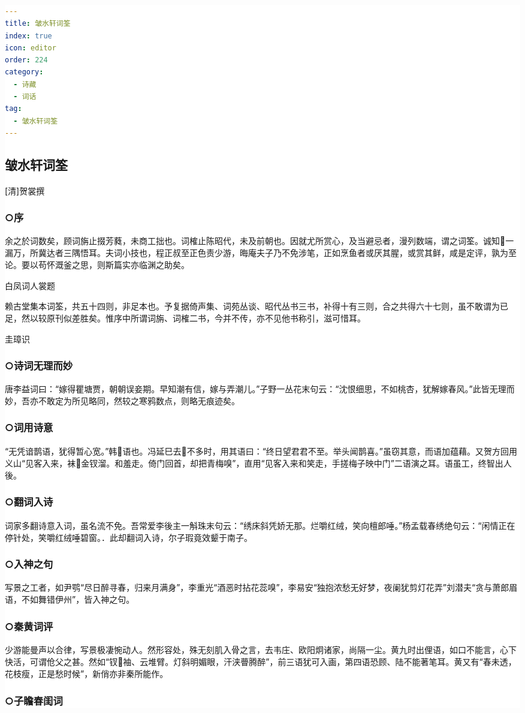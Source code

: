 ```yaml
---
title: 皱水轩词筌
index: true
icon: editor
order: 224
category:
  - 诗藏
  - 词话
tag:
  - 皱水轩词筌
---
```

  
## 皱水轩词筌  

[清]贺裳撰  

### ○序  

余之於词数矣，顾词旃止掇芳蕤，未商工拙也。词榷止陈昭代，未及前朝也。因就尤所赏心，及当避忌者，漫列数端，谓之词筌。诚知一漏万，所冀达者三隅悟耳。夫词小技也，程正叔至正色责少游，晦庵夫子乃不免涉笔，正如烹鱼者或厌其腥，或赏其鲜，咸是定评，孰为至论。要以苟怀溉釜之思，则斯篇实亦临渊之助矣。  

白凤词人裳题  

赖古堂集本词筌，共五十四则，非足本也。予复据倚声集、词苑丛谈、昭代丛书三书，补得十有三则，合之共得六十七则，虽不敢谓为已足，然以较原刊似差胜矣。惟序中所谓词旃、词榷二书，今并不传，亦不见他书称引，滋可惜耳。  

圭璋识  

### ○诗词无理而妙  

唐李益词曰：“嫁得瞿塘贾，朝朝误妾期。早知潮有信，嫁与弄潮儿。”子野一丛花末句云：“沈恨细思，不如桃杏，犹解嫁春风。”此皆无理而妙，吾亦不敢定为所见略同，然较之寒鸦数点，则略无痕迹矣。  

### ○词用诗意  

“无凭谙鹊语，犹得暂心宽。”韩语也。冯延巳去不多时，用其语曰：“终日望君君不至。举头闻鹊喜。”虽窃其意，而语加蕴藉。又贺方回用义山“见客入来，袜金钗溜。和羞走。倚门回首，却把青梅嗅”，直用“见客入来和笑走，手搓梅子映中门”二语演之耳。语虽工，终智出人後。  

### ○翻词入诗  

词家多翻诗意入词，虽名流不免。吾常爱李後主一斛珠末句云：“绣床斜凭娇无那。烂嚼红绒，笑向檀郎唾。”杨孟载春绣绝句云：“闲情正在停针处，笑嚼红绒唾碧窗。．此却翻词入诗，尔子瑕竟效颦于南子。  

### ○入神之句  

写景之工者，如尹鹗“尽日醉寻春，归来月满身”，李重光“酒恶时拈花蕊嗅”，李易安“独抱浓愁无好梦，夜阑犹剪灯花弄”刘潜夫“贪与萧郎眉语，不如舞错伊州”，皆入神之句。  

### ○秦黄词评  

少游能曼声以合律，写景极凄惋动人。然形容处，殊无刻肌入骨之言，去韦庄、欧阳炯诸家，尚隔一尘。黄九时出俚语，如口不能言，心下快活，可谓伧父之甚。然如“钗袖、云堆臂。灯斜明媚眼，汗浃瞢腾醉”，前三语犹可入画，第四语恐顾、陆不能著笔耳。黄又有“春未透，花枝瘦，正是愁时候”，新俏亦非秦所能作。  

### ○子瞻春闺词  
